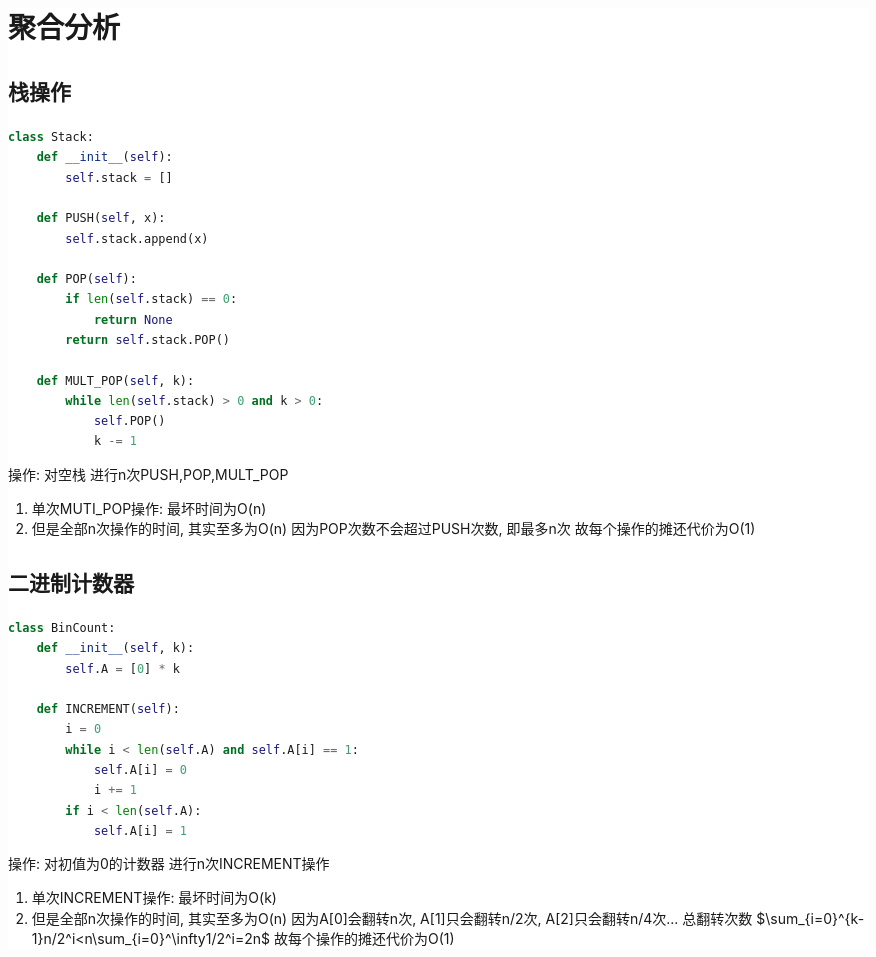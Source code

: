 

# 聚合分析

## 栈操作

```py
class Stack:
    def __init__(self):
        self.stack = []

    def PUSH(self, x):
        self.stack.append(x)
    
    def POP(self):
        if len(self.stack) == 0:
            return None
        return self.stack.POP()

    def MULT_POP(self, k):
        while len(self.stack) > 0 and k > 0:
            self.POP()
            k -= 1
```

操作: 对空栈 进行n次PUSH,POP,MULT_POP
1. 单次MUTI_POP操作: 最坏时间为O(n)
2. 但是全部n次操作的时间, 其实至多为O(n)
    因为POP次数不会超过PUSH次数, 即最多n次
    故每个操作的摊还代价为O(1)

## 二进制计数器

```py
class BinCount:
    def __init__(self, k):
        self.A = [0] * k
    
    def INCREMENT(self):
        i = 0
        while i < len(self.A) and self.A[i] == 1:
            self.A[i] = 0
            i += 1
        if i < len(self.A):
            self.A[i] = 1
```

操作: 对初值为0的计数器 进行n次INCREMENT操作
1. 单次INCREMENT操作: 最坏时间为O(k)
2. 但是全部n次操作的时间, 其实至多为O(n)
    因为A[0]会翻转n次, A[1]只会翻转n/2次, A[2]只会翻转n/4次...
    总翻转次数 $\sum_{i=0}^{k-1}n/2^i<n\sum_{i=0}^\infty1/2^i=2n$
    故每个操作的摊还代价为O(1)
